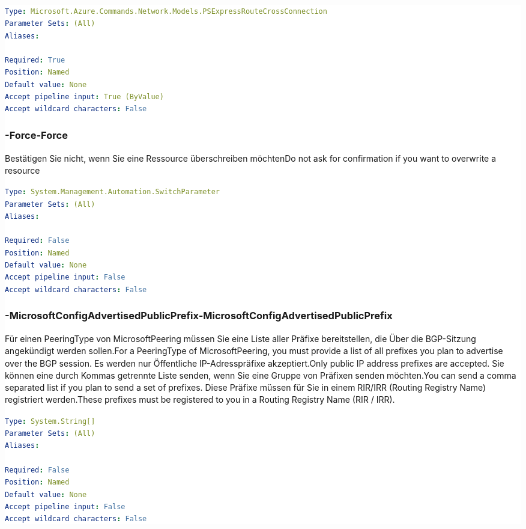 ```yaml
Type: Microsoft.Azure.Commands.Network.Models.PSExpressRouteCrossConnection
Parameter Sets: (All)
Aliases:

Required: True
Position: Named
Default value: None
Accept pipeline input: True (ByValue)
Accept wildcard characters: False
```

### <span data-ttu-id="2befd-116">-Force</span><span class="sxs-lookup"><span data-stu-id="2befd-116">-Force</span></span>
<span data-ttu-id="2befd-117">Bestätigen Sie nicht, wenn Sie eine Ressource überschreiben möchten</span><span class="sxs-lookup"><span data-stu-id="2befd-117">Do not ask for confirmation if you want to overwrite a resource</span></span>

```yaml
Type: System.Management.Automation.SwitchParameter
Parameter Sets: (All)
Aliases:

Required: False
Position: Named
Default value: None
Accept pipeline input: False
Accept wildcard characters: False
```

### <span data-ttu-id="2befd-118">-MicrosoftConfigAdvertisedPublicPrefix</span><span class="sxs-lookup"><span data-stu-id="2befd-118">-MicrosoftConfigAdvertisedPublicPrefix</span></span>
<span data-ttu-id="2befd-119">Für einen PeeringType von MicrosoftPeering müssen Sie eine Liste aller Präfixe bereitstellen, die Über die BGP-Sitzung angekündigt werden sollen.</span><span class="sxs-lookup"><span data-stu-id="2befd-119">For a PeeringType of MicrosoftPeering, you must provide a list of all prefixes you plan to advertise over the BGP session.</span></span> <span data-ttu-id="2befd-120">Es werden nur Öffentliche IP-Adresspräfixe akzeptiert.</span><span class="sxs-lookup"><span data-stu-id="2befd-120">Only public IP address prefixes are accepted.</span></span> <span data-ttu-id="2befd-121">Sie können eine durch Kommas getrennte Liste senden, wenn Sie eine Gruppe von Präfixen senden möchten.</span><span class="sxs-lookup"><span data-stu-id="2befd-121">You can send a comma separated list if you plan to send a set of prefixes.</span></span> <span data-ttu-id="2befd-122">Diese Präfixe müssen für Sie in einem RIR/IRR (Routing Registry Name) registriert werden.</span><span class="sxs-lookup"><span data-stu-id="2befd-122">These prefixes must be registered to you in a Routing Registry Name (RIR / IRR).</span></span>

```yaml
Type: System.String[]
Parameter Sets: (All)
Aliases:

Required: False
Position: Named
Default value: None
Accept pipeline input: False
Accept wildcard characters: False
```
